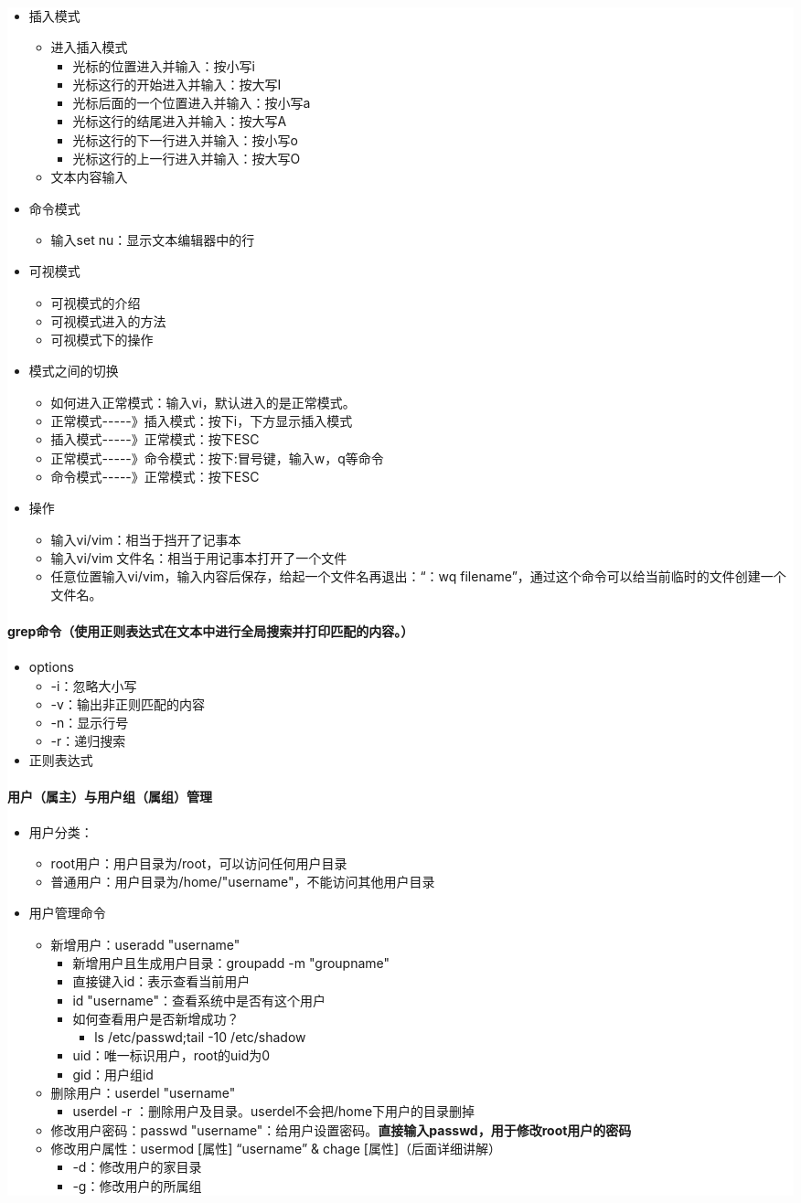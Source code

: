   * 插入模式
    * 进入插入模式
      * 光标的位置进入并输入：按小写i
      * 光标这行的开始进入并输入：按大写I
      * 光标后面的一个位置进入并输入：按小写a
      * 光标这行的结尾进入并输入：按大写A
      * 光标这行的下一行进入并输入：按小写o
      * 光标这行的上一行进入并输入：按大写O
    * 文本内容输入
    
  * 命令模式
    * 输入set nu：显示文本编辑器中的行
    
  * 可视模式
  
    * 可视模式的介绍
    * 可视模式进入的方法
    * 可视模式下的操作
  
  * 模式之间的切换
    * 如何进入正常模式：输入vi，默认进入的是正常模式。
    * 正常模式-----》插入模式：按下i，下方显示插入模式
    * 插入模式-----》正常模式：按下ESC
    * 正常模式-----》命令模式：按下:冒号键，输入w，q等命令
    * 命令模式-----》正常模式：按下ESC
  
* 操作
  * 输入vi/vim：相当于挡开了记事本
  * 输入vi/vim 文件名：相当于用记事本打开了一个文件 
  * 任意位置输入vi/vim，输入内容后保存，给起一个文件名再退出：“：wq filename”，通过这个命令可以给当前临时的文件创建一个文件名。 

#### grep命令（使用正则表达式在文本中进行全局搜索并打印匹配的内容。）

- options
  - -i：忽略大小写
  - -v：输出非正则匹配的内容
  - -n：显示行号
  - -r：递归搜索
- 正则表达式

#### 用户（属主）与用户组（属组）管理 

- 用户分类： 
  - root用户：用户目录为/root，可以访问任何用户目录
  - 普通用户：用户目录为/home/"username"，不能访问其他用户目录

- 用户管理命令

  - 新增用户：useradd "username"
    - 新增用户且生成用户目录：groupadd -m "groupname"
    - 直接键入id：表示查看当前用户
    - id "username"：查看系统中是否有这个用户
    - 如何查看用户是否新增成功？ 
      - ls /etc/passwd;tail -10 /etc/shadow
    - uid：唯一标识用户，root的uid为0
    - gid：用户组id
  - 删除用户：userdel "username"
    - userdel -r ：删除用户及目录。userdel不会把/home下用户的目录删掉
  - 修改用户密码：passwd "username"：给用户设置密码。**直接输入passwd，用于修改root用户的密码**
  - 修改用户属性：usermod [属性] “username”  & chage [属性]（后面详细讲解）
    - -d：修改用户的家目录 
    - -g：修改用户的所属组
